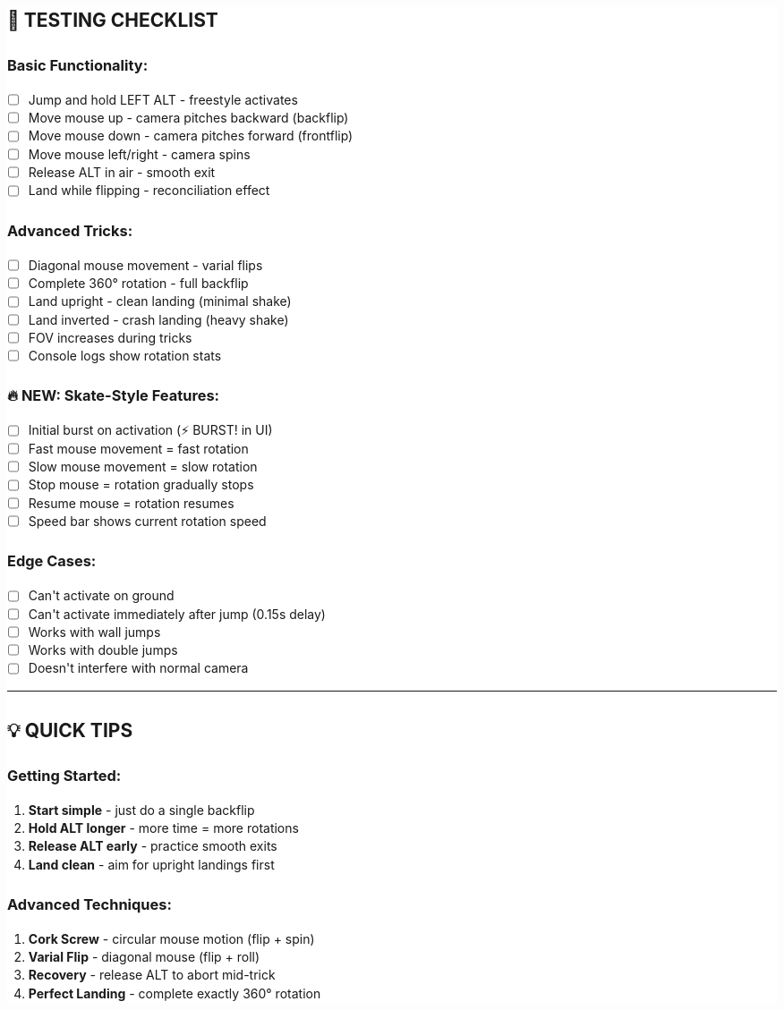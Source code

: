 
## 🚀 TESTING CHECKLIST

### Basic Functionality:
- [ ] Jump and hold LEFT ALT - freestyle activates
- [ ] Move mouse up - camera pitches backward (backflip)
- [ ] Move mouse down - camera pitches forward (frontflip)
- [ ] Move mouse left/right - camera spins
- [ ] Release ALT in air - smooth exit
- [ ] Land while flipping - reconciliation effect

### Advanced Tricks:
- [ ] Diagonal mouse movement - varial flips
- [ ] Complete 360° rotation - full backflip
- [ ] Land upright - clean landing (minimal shake)
- [ ] Land inverted - crash landing (heavy shake)
- [ ] FOV increases during tricks
- [ ] Console logs show rotation stats

### 🔥 NEW: Skate-Style Features:
- [ ] Initial burst on activation (⚡ BURST! in UI)
- [ ] Fast mouse movement = fast rotation
- [ ] Slow mouse movement = slow rotation
- [ ] Stop mouse = rotation gradually stops
- [ ] Resume mouse = rotation resumes
- [ ] Speed bar shows current rotation speed

### Edge Cases:
- [ ] Can't activate on ground
- [ ] Can't activate immediately after jump (0.15s delay)
- [ ] Works with wall jumps
- [ ] Works with double jumps
- [ ] Doesn't interfere with normal camera

---

## 💡 QUICK TIPS

### Getting Started:
1. **Start simple** - just do a single backflip
2. **Hold ALT longer** - more time = more rotations
3. **Release ALT early** - practice smooth exits
4. **Land clean** - aim for upright landings first

### Advanced Techniques:
1. **Cork Screw** - circular mouse motion (flip + spin)
2. **Varial Flip** - diagonal mouse (flip + roll)
3. **Recovery** - release ALT to abort mid-trick
4. **Perfect Landing** - complete exactly 360° rotation
